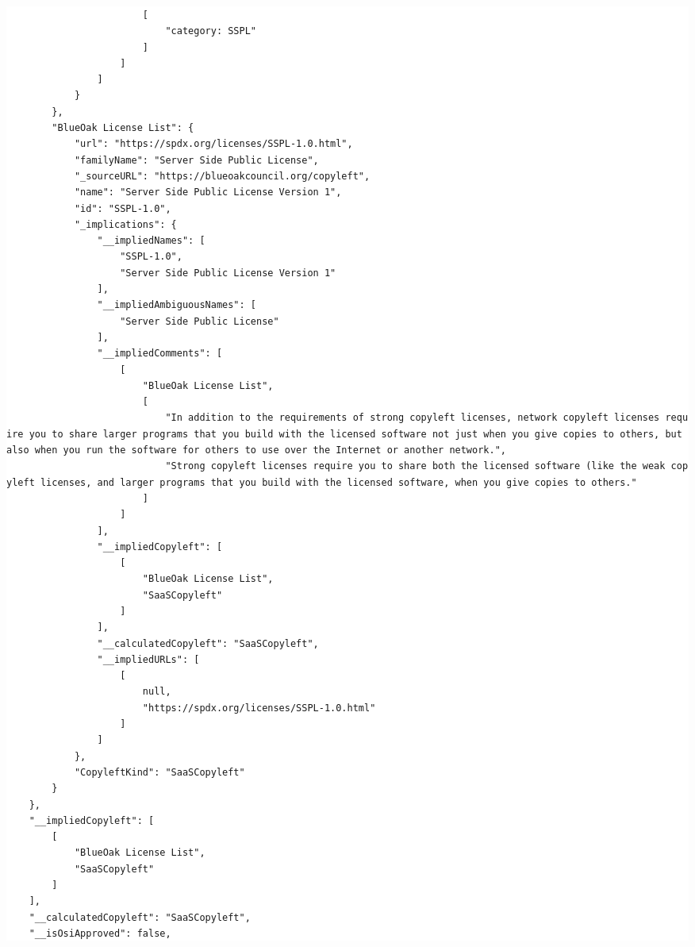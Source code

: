                             [
                                "category: SSPL"
                            ]
                        ]
                    ]
                }
            },
            "BlueOak License List": {
                "url": "https://spdx.org/licenses/SSPL-1.0.html",
                "familyName": "Server Side Public License",
                "_sourceURL": "https://blueoakcouncil.org/copyleft",
                "name": "Server Side Public License Version 1",
                "id": "SSPL-1.0",
                "_implications": {
                    "__impliedNames": [
                        "SSPL-1.0",
                        "Server Side Public License Version 1"
                    ],
                    "__impliedAmbiguousNames": [
                        "Server Side Public License"
                    ],
                    "__impliedComments": [
                        [
                            "BlueOak License List",
                            [
                                "In addition to the requirements of strong copyleft licenses, network copyleft licenses require you to share larger programs that you build with the licensed software not just when you give copies to others, but also when you run the software for others to use over the Internet or another network.",
                                "Strong copyleft licenses require you to share both the licensed software (like the weak copyleft licenses, and larger programs that you build with the licensed software, when you give copies to others."
                            ]
                        ]
                    ],
                    "__impliedCopyleft": [
                        [
                            "BlueOak License List",
                            "SaaSCopyleft"
                        ]
                    ],
                    "__calculatedCopyleft": "SaaSCopyleft",
                    "__impliedURLs": [
                        [
                            null,
                            "https://spdx.org/licenses/SSPL-1.0.html"
                        ]
                    ]
                },
                "CopyleftKind": "SaaSCopyleft"
            }
        },
        "__impliedCopyleft": [
            [
                "BlueOak License List",
                "SaaSCopyleft"
            ]
        ],
        "__calculatedCopyleft": "SaaSCopyleft",
        "__isOsiApproved": false,